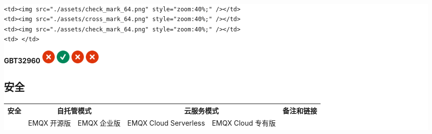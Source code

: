     <td><img src="./assets/check_mark_64.png" style="zoom:40%;" /></td>
    <td><img src="./assets/cross_mark_64.png" style="zoom:40%;" /></td>
    <td><img src="./assets/check_mark_64.png" style="zoom:40%;" /></td>
    <td> </td>
  </tr>
  <tr>
    <td><b>GBT32960</b></td>
    <td><img src="./assets/cross_mark_64.png" style="zoom:40%;" /></td>
    <td><img src="./assets/check_mark_64.png" style="zoom:40%;" /></td>
    <td><img src="./assets/cross_mark_64.png" style="zoom:40%;" /></td>
    <td><img src="./assets/cross_mark_64.png" style="zoom:40%;" /></td>
    <td> </td>
  </tr>
</tbody>
</table>
</div>


## 安全

<div style="text-align: center;">
<table>
<thead>
  <tr>
    <th rowspan="2">安全<br></th>
    <th colspan="2">自托管模式<br></th>
    <th colspan="2">云服务模式<br></th>
    <th rowspan="2">备注和链接<br></th>
  </tr>
  <tr>
    <td>EMQX 开源版</td>
    <td>EMQX 企业版</td>
    <td>EMQX Cloud Serverless</td>
    <td>EMQX Cloud 专有版</td>
  </tr>
</thead>